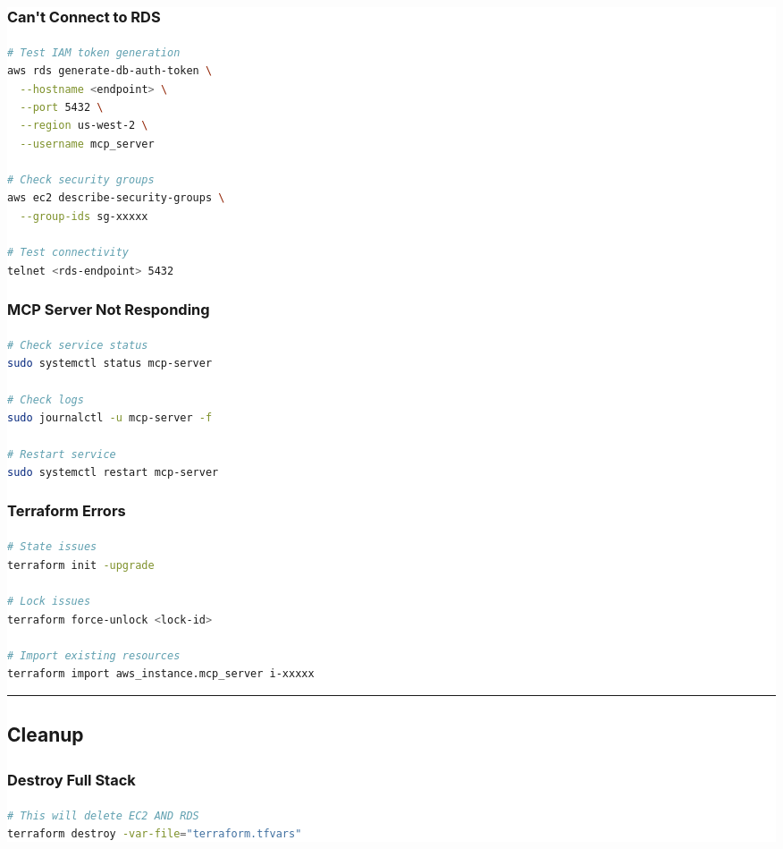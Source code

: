 ### Can't Connect to RDS

```bash
# Test IAM token generation
aws rds generate-db-auth-token \
  --hostname <endpoint> \
  --port 5432 \
  --region us-west-2 \
  --username mcp_server

# Check security groups
aws ec2 describe-security-groups \
  --group-ids sg-xxxxx

# Test connectivity
telnet <rds-endpoint> 5432
```

### MCP Server Not Responding

```bash
# Check service status
sudo systemctl status mcp-server

# Check logs
sudo journalctl -u mcp-server -f

# Restart service
sudo systemctl restart mcp-server
```

### Terraform Errors

```bash
# State issues
terraform init -upgrade

# Lock issues
terraform force-unlock <lock-id>

# Import existing resources
terraform import aws_instance.mcp_server i-xxxxx
```

---

## Cleanup

### Destroy Full Stack

```bash
# This will delete EC2 AND RDS
terraform destroy -var-file="terraform.tfvars"
```
